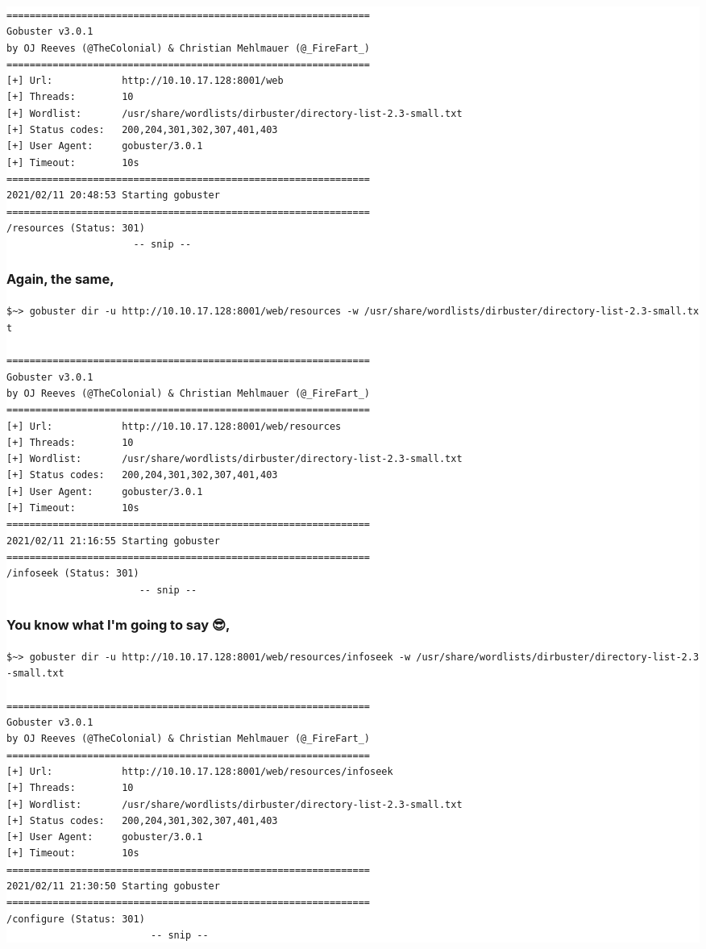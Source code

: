 ```
===============================================================
Gobuster v3.0.1
by OJ Reeves (@TheColonial) & Christian Mehlmauer (@_FireFart_)
===============================================================
[+] Url:            http://10.10.17.128:8001/web
[+] Threads:        10
[+] Wordlist:       /usr/share/wordlists/dirbuster/directory-list-2.3-small.txt
[+] Status codes:   200,204,301,302,307,401,403
[+] User Agent:     gobuster/3.0.1
[+] Timeout:        10s
===============================================================
2021/02/11 20:48:53 Starting gobuster
===============================================================
/resources (Status: 301)
                      -- snip --

```
### Again, the same,
```
$~> gobuster dir -u http://10.10.17.128:8001/web/resources -w /usr/share/wordlists/dirbuster/directory-list-2.3-small.txt

===============================================================
Gobuster v3.0.1
by OJ Reeves (@TheColonial) & Christian Mehlmauer (@_FireFart_)
===============================================================
[+] Url:            http://10.10.17.128:8001/web/resources
[+] Threads:        10
[+] Wordlist:       /usr/share/wordlists/dirbuster/directory-list-2.3-small.txt
[+] Status codes:   200,204,301,302,307,401,403
[+] User Agent:     gobuster/3.0.1
[+] Timeout:        10s
===============================================================
2021/02/11 21:16:55 Starting gobuster
===============================================================
/infoseek (Status: 301)
                       -- snip --

```
### You know what I'm going to say :sunglasses:,
```
$~> gobuster dir -u http://10.10.17.128:8001/web/resources/infoseek -w /usr/share/wordlists/dirbuster/directory-list-2.3-small.txt

===============================================================
Gobuster v3.0.1
by OJ Reeves (@TheColonial) & Christian Mehlmauer (@_FireFart_)
===============================================================
[+] Url:            http://10.10.17.128:8001/web/resources/infoseek
[+] Threads:        10
[+] Wordlist:       /usr/share/wordlists/dirbuster/directory-list-2.3-small.txt
[+] Status codes:   200,204,301,302,307,401,403
[+] User Agent:     gobuster/3.0.1
[+] Timeout:        10s
===============================================================
2021/02/11 21:30:50 Starting gobuster
===============================================================
/configure (Status: 301)
                         -- snip --

```